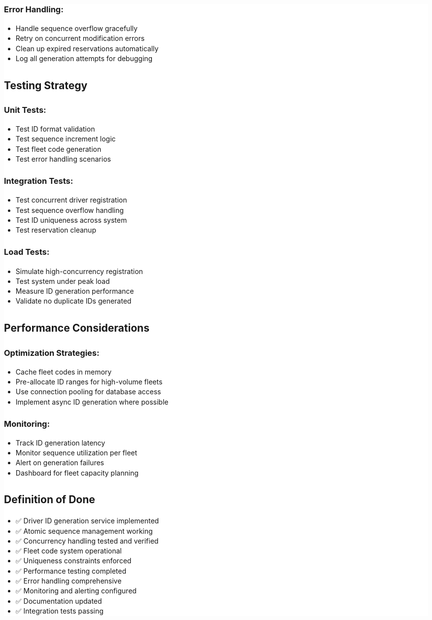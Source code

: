 ### Error Handling:
- Handle sequence overflow gracefully
- Retry on concurrent modification errors
- Clean up expired reservations automatically
- Log all generation attempts for debugging

## Testing Strategy

### Unit Tests:
- Test ID format validation
- Test sequence increment logic
- Test fleet code generation
- Test error handling scenarios

### Integration Tests:
- Test concurrent driver registration
- Test sequence overflow handling
- Test ID uniqueness across system
- Test reservation cleanup

### Load Tests:
- Simulate high-concurrency registration
- Test system under peak load
- Measure ID generation performance
- Validate no duplicate IDs generated

## Performance Considerations

### Optimization Strategies:
- Cache fleet codes in memory
- Pre-allocate ID ranges for high-volume fleets
- Use connection pooling for database access
- Implement async ID generation where possible

### Monitoring:
- Track ID generation latency
- Monitor sequence utilization per fleet
- Alert on generation failures
- Dashboard for fleet capacity planning

## Definition of Done
- ✅ Driver ID generation service implemented
- ✅ Atomic sequence management working
- ✅ Concurrency handling tested and verified
- ✅ Fleet code system operational
- ✅ Uniqueness constraints enforced
- ✅ Performance testing completed
- ✅ Error handling comprehensive
- ✅ Monitoring and alerting configured
- ✅ Documentation updated
- ✅ Integration tests passing

